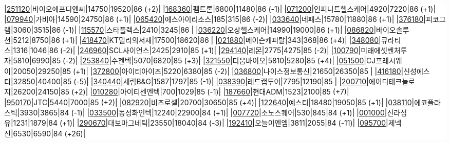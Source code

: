 |[251120](https://finance.daum.net/quotes/A251120)|바이오에프디엔씨|14750|19520|86 (+2)|
|[168360](https://finance.daum.net/quotes/A168360)|펨트론|6800|11480|86 (-1)|
|[071200](https://finance.daum.net/quotes/A071200)|인피니트헬스케어|4920|7220|86 (+1)|
|[079940](https://finance.daum.net/quotes/A079940)|가비아|14590|24750|86 (+1)|
|[065420](https://finance.daum.net/quotes/A065420)|에스아이리소스|185|315|86 (-2)|
|[033640](https://finance.daum.net/quotes/A033640)|네패스|15780|11880|86 (+1)|
|[376180](https://finance.daum.net/quotes/A376180)|피코그램|3060|3515|86 (-1)|
|[115570](https://finance.daum.net/quotes/A115570)|스타플렉스|2410|3245|86 |
|[036220](https://finance.daum.net/quotes/A036220)|오상헬스케어|14990|19000|86 (+1)|
|[086820](https://finance.daum.net/quotes/A086820)|바이오솔루션|5212|8750|86 (+1)|
|[418470](https://finance.daum.net/quotes/A418470)|KT밀리의서재|17500|18620|86 |
|[021880](https://finance.daum.net/quotes/A021880)|메이슨캐피탈|343|368|86 (+4)|
|[348080](https://finance.daum.net/quotes/A348080)|큐라티스|1316|1046|86 (-2)|
|[246960](https://finance.daum.net/quotes/A246960)|SCL사이언스|2425|2910|85 (+1)|
|[294140](https://finance.daum.net/quotes/A294140)|레몬|2775|4275|85 (-2)|
|[100790](https://finance.daum.net/quotes/A100790)|미래에셋벤처투자|5810|6990|85 (-2)|
|[253840](https://finance.daum.net/quotes/A253840)|수젠텍|5070|6820|85 (+3)|
|[321550](https://finance.daum.net/quotes/A321550)|티움바이오|5810|5280|85 (+4)|
|[051500](https://finance.daum.net/quotes/A051500)|CJ프레시웨이|20050|29250|85 (+1)|
|[372800](https://finance.daum.net/quotes/A372800)|아이티아이즈|5220|6380|85 (-2)|
|[036800](https://finance.daum.net/quotes/A036800)|나이스정보통신|21650|26350|85 |
|[416180](https://finance.daum.net/quotes/A416180)|신성에스티|32850|40400|85 (-5)|
|[340440](https://finance.daum.net/quotes/A340440)|세림B&G|1587|1797|85 (-1)|
|[038390](https://finance.daum.net/quotes/A038390)|레드캡투어|7795|12190|85 |
|[200710](https://finance.daum.net/quotes/A200710)|에이디테크놀로지|26200|24150|85 (+2)|
|[010280](https://finance.daum.net/quotes/A010280)|아이티센엔텍|700|1029|85 (-1)|
|[187660](https://finance.daum.net/quotes/A187660)|현대ADM|1523|2100|85 (+7)|
|[950170](https://finance.daum.net/quotes/A950170)|JTC|5440|7000|85 (+2)|
|[082920](https://finance.daum.net/quotes/A082920)|비츠로셀|20700|30650|85 (+4)|
|[122640](https://finance.daum.net/quotes/A122640)|예스티|18480|19050|85 (+1)|
|[038110](https://finance.daum.net/quotes/A038110)|에코플라스틱|3930|3865|84 (-1)|
|[033500](https://finance.daum.net/quotes/A033500)|동성화인텍|12240|22900|84 (+1)|
|[007720](https://finance.daum.net/quotes/A007720)|소노스퀘어|530|845|84 (+1)|
|[001000](https://finance.daum.net/quotes/A001000)|신라섬유|1231|1879|84 (+1)|
|[290670](https://finance.daum.net/quotes/A290670)|대보마그네틱|23550|18040|84 (-3)|
|[192410](https://finance.daum.net/quotes/A192410)|오늘이엔엠|3811|2055|84 (-11)|
|[095700](https://finance.daum.net/quotes/A095700)|제넥신|6530|6590|84 (+26)|